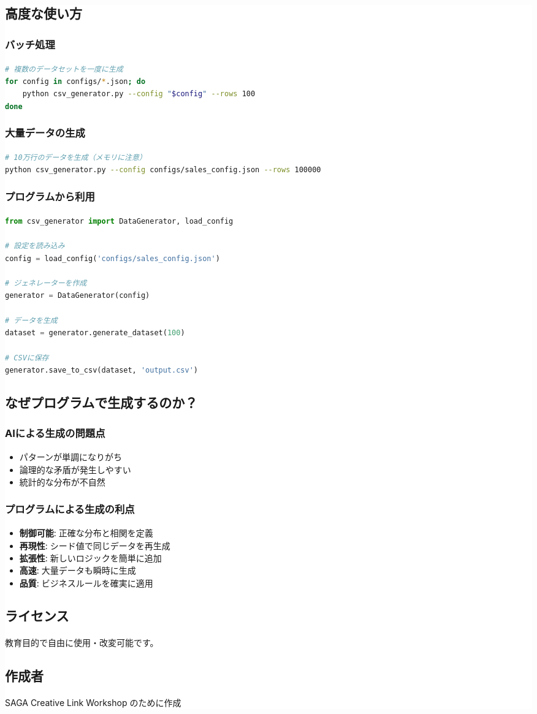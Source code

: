 ## 高度な使い方

### バッチ処理
```bash
# 複数のデータセットを一度に生成
for config in configs/*.json; do
    python csv_generator.py --config "$config" --rows 100
done
```

### 大量データの生成
```bash
# 10万行のデータを生成（メモリに注意）
python csv_generator.py --config configs/sales_config.json --rows 100000
```

### プログラムから利用
```python
from csv_generator import DataGenerator, load_config

# 設定を読み込み
config = load_config('configs/sales_config.json')

# ジェネレーターを作成
generator = DataGenerator(config)

# データを生成
dataset = generator.generate_dataset(100)

# CSVに保存
generator.save_to_csv(dataset, 'output.csv')
```

## なぜプログラムで生成するのか？

### AIによる生成の問題点
- パターンが単調になりがち
- 論理的な矛盾が発生しやすい
- 統計的な分布が不自然

### プログラムによる生成の利点
- **制御可能**: 正確な分布と相関を定義
- **再現性**: シード値で同じデータを再生成
- **拡張性**: 新しいロジックを簡単に追加
- **高速**: 大量データも瞬時に生成
- **品質**: ビジネスルールを確実に適用

## ライセンス

教育目的で自由に使用・改変可能です。

## 作成者

SAGA Creative Link Workshop のために作成